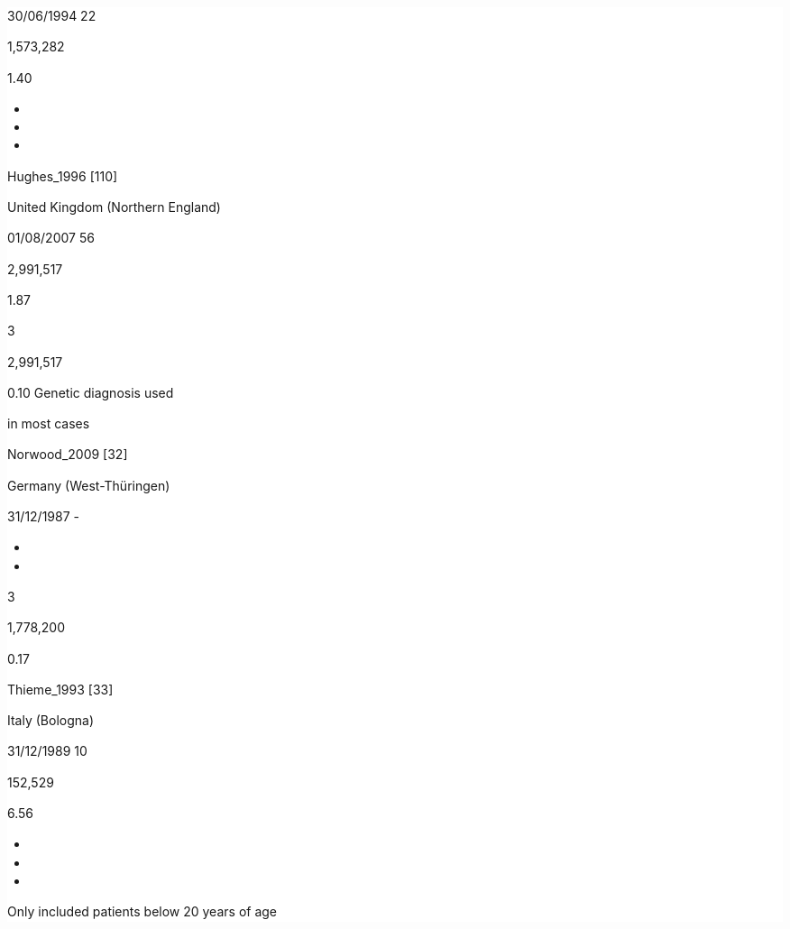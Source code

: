 30/06/1994 22 

1,573,282 

1.40 

-

-

-

Hughes_1996 [110] 

United Kingdom (Northern 
England) 

01/08/2007 56 

2,991,517 

1.87 

3 

2,991,517 

0.10 
Genetic diagnosis used 

in most cases 

Norwood_2009 [32] 

Germany (West-Thüringen) 

31/12/1987 -

-

-

3 

1,778,200 

0.17 

Thieme_1993 [33] 

Italy (Bologna) 

31/12/1989 10 

152,529 

6.56 

-

-

-
Only included patients 
below 20 years of age 
